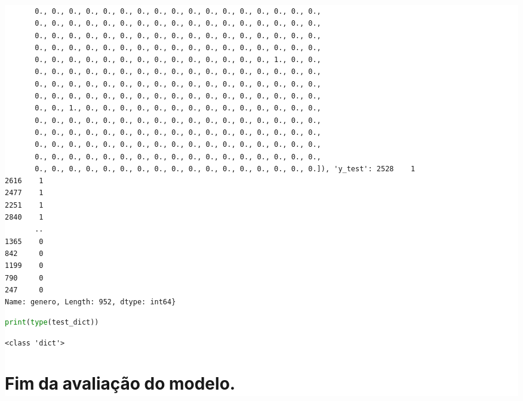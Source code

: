            0., 0., 0., 0., 0., 0., 0., 0., 0., 0., 0., 0., 0., 0., 0., 0., 0.,
           0., 0., 0., 0., 0., 0., 0., 0., 0., 0., 0., 0., 0., 0., 0., 0., 0.,
           0., 0., 0., 0., 0., 0., 0., 0., 0., 0., 0., 0., 0., 0., 0., 0., 0.,
           0., 0., 0., 0., 0., 0., 0., 0., 0., 0., 0., 0., 0., 0., 0., 0., 0.,
           0., 0., 0., 0., 0., 0., 0., 0., 0., 0., 0., 0., 0., 0., 1., 0., 0.,
           0., 0., 0., 0., 0., 0., 0., 0., 0., 0., 0., 0., 0., 0., 0., 0., 0.,
           0., 0., 0., 0., 0., 0., 0., 0., 0., 0., 0., 0., 0., 0., 0., 0., 0.,
           0., 0., 0., 0., 0., 0., 0., 0., 0., 0., 0., 0., 0., 0., 0., 0., 0.,
           0., 0., 1., 0., 0., 0., 0., 0., 0., 0., 0., 0., 0., 0., 0., 0., 0.,
           0., 0., 0., 0., 0., 0., 0., 0., 0., 0., 0., 0., 0., 0., 0., 0., 0.,
           0., 0., 0., 0., 0., 0., 0., 0., 0., 0., 0., 0., 0., 0., 0., 0., 0.,
           0., 0., 0., 0., 0., 0., 0., 0., 0., 0., 0., 0., 0., 0., 0., 0., 0.,
           0., 0., 0., 0., 0., 0., 0., 0., 0., 0., 0., 0., 0., 0., 0., 0., 0.,
           0., 0., 0., 0., 0., 0., 0., 0., 0., 0., 0., 0., 0., 0., 0., 0., 0.]), 'y_test': 2528    1
    2616    1
    2477    1
    2251    1
    2840    1
           ..
    1365    0
    842     0
    1199    0
    790     0
    247     0
    Name: genero, Length: 952, dtype: int64}
    


```python
print(type(test_dict))
```

    <class 'dict'>
    

# Fim da avaliação do modelo.


```python

```
